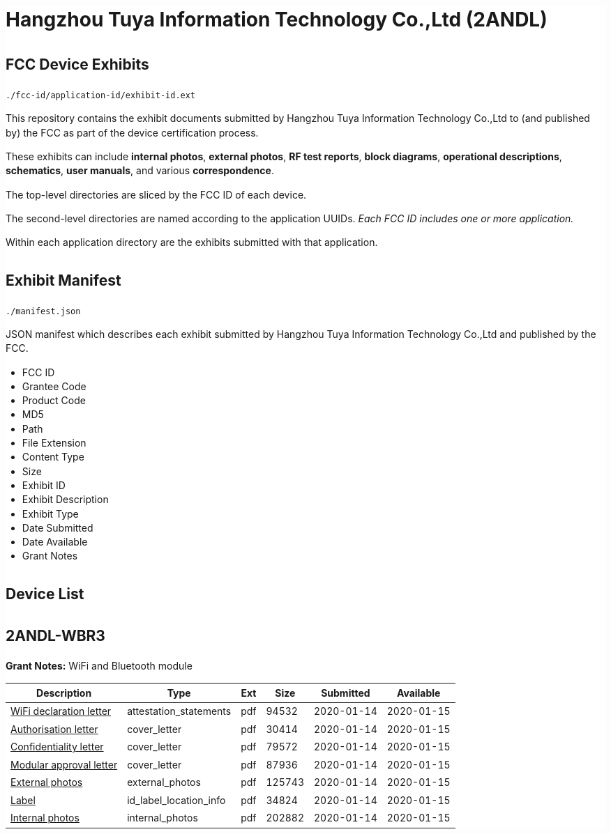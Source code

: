 # Hangzhou Tuya Information Technology Co.,Ltd (2ANDL)
## FCC Device Exhibits

```
./fcc-id/application-id/exhibit-id.ext
```

This repository contains the exhibit documents submitted by Hangzhou Tuya Information Technology Co.,Ltd to (and published by) the FCC as part of the device certification process.

These exhibits can include **internal photos**, **external photos**, **RF test reports**, **block diagrams**, **operational descriptions**, **schematics**, **user manuals**, and various **correspondence**.

The top-level directories are sliced by the FCC ID of each device.

The second-level directories are named according to the application UUIDs. *Each FCC ID includes one or more application.*

Within each application directory are the exhibits submitted with that application. 

## Exhibit Manifest

```
./manifest.json
```

JSON manifest which describes each exhibit submitted by Hangzhou Tuya Information Technology Co.,Ltd and published by the FCC.

- FCC ID
- Grantee Code
- Product Code
- MD5
- Path
- File Extension
- Content Type
- Size
- Exhibit ID
- Exhibit Description
- Exhibit Type
- Date Submitted
- Date Available
- Grant Notes

## Device List
## 2ANDL-WBR3
**Grant Notes:** WiFi and Bluetooth module

| Description | Type | Ext | Size | Submitted | Available |
| ----------- | ---- | --- | ---- | --------- | --------- |
| [WiFi declaration letter](2ANDL-WBR3/ee76932149bd96d56953c72d02472819/4588592.pdf) | attestation_statements | pdf | 94532 | 2020-01-14 | 2020-01-15 |
| [Authorisation letter](2ANDL-WBR3/ee76932149bd96d56953c72d02472819/4582385.pdf) | cover_letter | pdf | 30414 | 2020-01-14 | 2020-01-15 |
| [Confidentiality letter](2ANDL-WBR3/ee76932149bd96d56953c72d02472819/4588603.pdf) | cover_letter | pdf | 79572 | 2020-01-14 | 2020-01-15 |
| [Modular approval letter](2ANDL-WBR3/ee76932149bd96d56953c72d02472819/4588604.pdf) | cover_letter | pdf | 87936 | 2020-01-14 | 2020-01-15 |
| [External photos](2ANDL-WBR3/ee76932149bd96d56953c72d02472819/4588593.pdf) | external_photos | pdf | 125743 | 2020-01-14 | 2020-01-15 |
| [Label](2ANDL-WBR3/ee76932149bd96d56953c72d02472819/4588591.pdf) | id_label_location_info | pdf | 34824 | 2020-01-14 | 2020-01-15 |
| [Internal photos](2ANDL-WBR3/ee76932149bd96d56953c72d02472819/4588598.pdf) | internal_photos | pdf | 202882 | 2020-01-14 | 2020-01-15 |